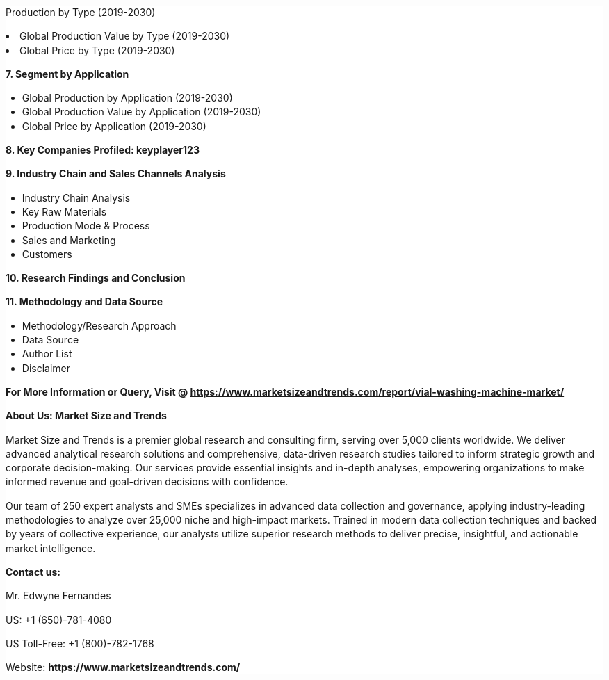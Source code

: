 Production by Type (2019-2030)</li><li>Global Production Value by Type (2019-2030)</li><li>Global Price by Type (2019-2030)</li></ul><p><strong>7. Segment by Application</strong></p><ul><li>Global Production by Application (2019-2030)</li><li>Global Production Value by Application (2019-2030)</li><li>Global Price by Application (2019-2030)</li></ul><p><strong>8. Key Companies Profiled: keyplayer123</strong></p><p><strong>9. Industry Chain and Sales Channels Analysis</strong></p><ul><li>Industry Chain Analysis</li><li>Key Raw Materials</li><li>Production Mode &amp; Process</li><li>Sales and Marketing</li><li>Customers</li></ul><p><strong>10. Research Findings and Conclusion</strong></p><p><strong>11. Methodology and Data Source</strong></p><ul><li>Methodology/Research Approach</li><li>Data Source</li><li>Author List</li><li>Disclaimer</li></ul></p><p><strong>For More Information or Query, Visit @ <a href="https://www.marketsizeandtrends.com/report/vial-washing-machine-market/">https://www.marketsizeandtrends.com/report/vial-washing-machine-market/</a></strong></p><p><strong>About Us: Market Size and Trends</strong></p><p>Market Size and Trends is a premier global research and consulting firm, serving over 5,000 clients worldwide. We deliver advanced analytical research solutions and comprehensive, data-driven research studies tailored to inform strategic growth and corporate decision-making. Our services provide essential insights and in-depth analyses, empowering organizations to make informed revenue and goal-driven decisions with confidence.</p><p>Our team of 250 expert analysts and SMEs specializes in advanced data collection and governance, applying industry-leading methodologies to analyze over 25,000 niche and high-impact markets. Trained in modern data collection techniques and backed by years of collective experience, our analysts utilize superior research methods to deliver precise, insightful, and actionable market intelligence.</p><p><strong>Contact us:</strong></p><p>Mr. Edwyne Fernandes</p><p>US: +1 (650)-781-4080</p><p>US Toll-Free: +1 (800)-782-1768</p><p>Website: <strong><a href="https://www.marketsizeandtrends.com/">https://www.marketsizeandtrends.com/</a></strong></p>

